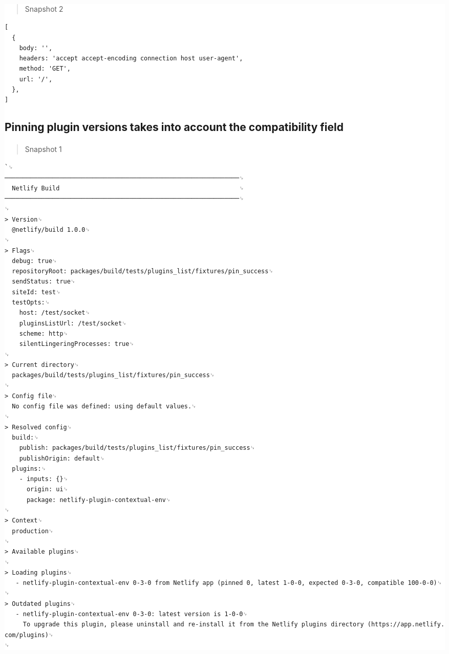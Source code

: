 > Snapshot 2

    [
      {
        body: '',
        headers: 'accept accept-encoding connection host user-agent',
        method: 'GET',
        url: '/',
      },
    ]

## Pinning plugin versions takes into account the compatibility field

> Snapshot 1

    `␊
    ────────────────────────────────────────────────────────────────␊
      Netlify Build                                                 ␊
    ────────────────────────────────────────────────────────────────␊
    ␊
    > Version␊
      @netlify/build 1.0.0␊
    ␊
    > Flags␊
      debug: true␊
      repositoryRoot: packages/build/tests/plugins_list/fixtures/pin_success␊
      sendStatus: true␊
      siteId: test␊
      testOpts:␊
        host: /test/socket␊
        pluginsListUrl: /test/socket␊
        scheme: http␊
        silentLingeringProcesses: true␊
    ␊
    > Current directory␊
      packages/build/tests/plugins_list/fixtures/pin_success␊
    ␊
    > Config file␊
      No config file was defined: using default values.␊
    ␊
    > Resolved config␊
      build:␊
        publish: packages/build/tests/plugins_list/fixtures/pin_success␊
        publishOrigin: default␊
      plugins:␊
        - inputs: {}␊
          origin: ui␊
          package: netlify-plugin-contextual-env␊
    ␊
    > Context␊
      production␊
    ␊
    > Available plugins␊
    ␊
    > Loading plugins␊
       - netlify-plugin-contextual-env 0-3-0 from Netlify app (pinned 0, latest 1-0-0, expected 0-3-0, compatible 100-0-0)␊
    ␊
    > Outdated plugins␊
       - netlify-plugin-contextual-env 0-3-0: latest version is 1-0-0␊
         To upgrade this plugin, please uninstall and re-install it from the Netlify plugins directory (https://app.netlify.com/plugins)␊
    ␊